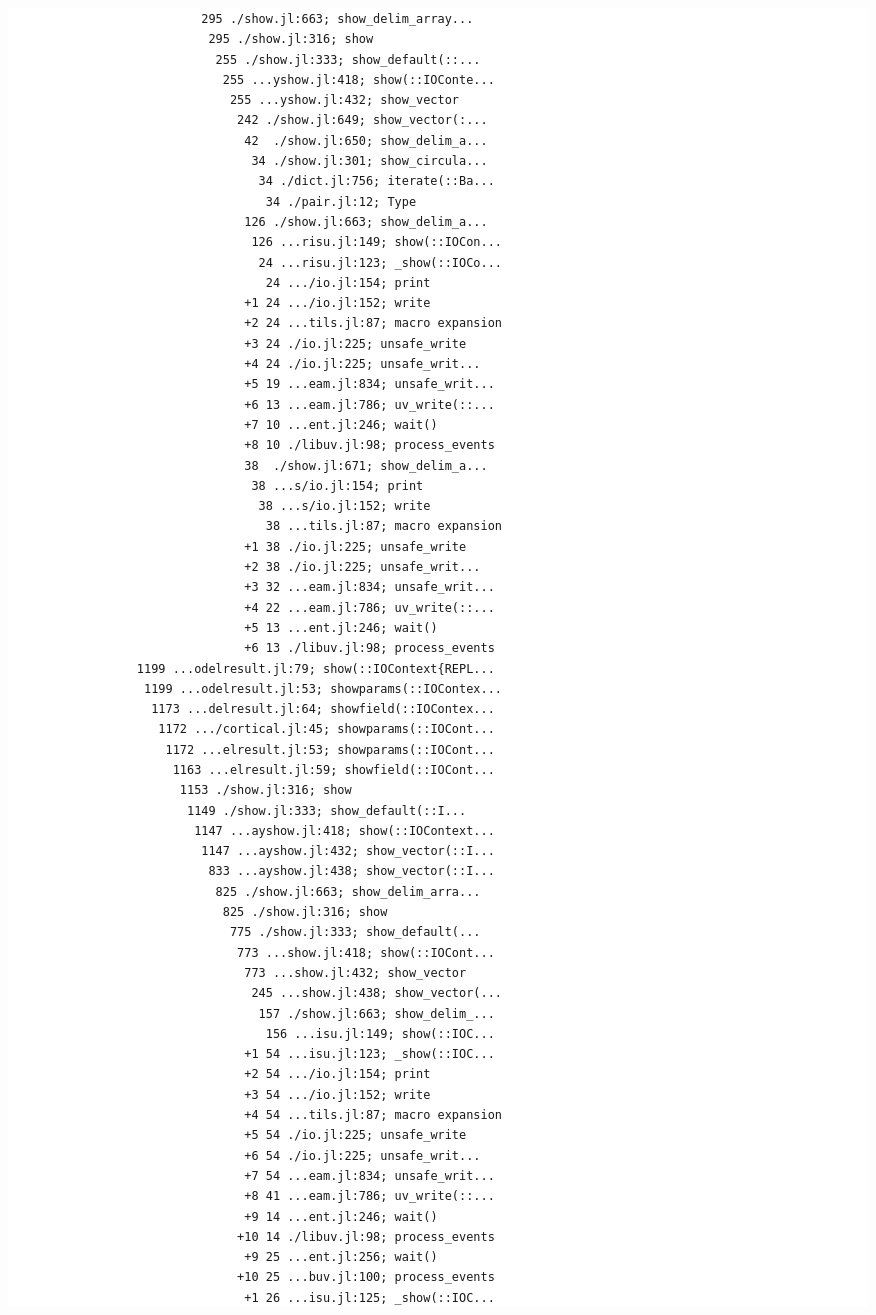                                295 ./show.jl:663; show_delim_array...
                                295 ./show.jl:316; show
                                 255 ./show.jl:333; show_default(::...
                                  255 ...yshow.jl:418; show(::IOConte...
                                   255 ...yshow.jl:432; show_vector
                                    242 ./show.jl:649; show_vector(:...
                                     42  ./show.jl:650; show_delim_a...
                                      34 ./show.jl:301; show_circula...
                                       34 ./dict.jl:756; iterate(::Ba...
                                        34 ./pair.jl:12; Type
                                     126 ./show.jl:663; show_delim_a...
                                      126 ...risu.jl:149; show(::IOCon...
                                       24 ...risu.jl:123; _show(::IOCo...
                                        24 .../io.jl:154; print
                                     +1 24 .../io.jl:152; write
                                     +2 24 ...tils.jl:87; macro expansion
                                     +3 24 ./io.jl:225; unsafe_write
                                     +4 24 ./io.jl:225; unsafe_writ...
                                     +5 19 ...eam.jl:834; unsafe_writ...
                                     +6 13 ...eam.jl:786; uv_write(::...
                                     +7 10 ...ent.jl:246; wait()
                                     +8 10 ./libuv.jl:98; process_events
                                     38  ./show.jl:671; show_delim_a...
                                      38 ...s/io.jl:154; print
                                       38 ...s/io.jl:152; write
                                        38 ...tils.jl:87; macro expansion
                                     +1 38 ./io.jl:225; unsafe_write
                                     +2 38 ./io.jl:225; unsafe_writ...
                                     +3 32 ...eam.jl:834; unsafe_writ...
                                     +4 22 ...eam.jl:786; uv_write(::...
                                     +5 13 ...ent.jl:246; wait()
                                     +6 13 ./libuv.jl:98; process_events
                      1199 ...odelresult.jl:79; show(::IOContext{REPL...
                       1199 ...odelresult.jl:53; showparams(::IOContex...
                        1173 ...delresult.jl:64; showfield(::IOContex...
                         1172 .../cortical.jl:45; showparams(::IOCont...
                          1172 ...elresult.jl:53; showparams(::IOCont...
                           1163 ...elresult.jl:59; showfield(::IOCont...
                            1153 ./show.jl:316; show
                             1149 ./show.jl:333; show_default(::I...
                              1147 ...ayshow.jl:418; show(::IOContext...
                               1147 ...ayshow.jl:432; show_vector(::I...
                                833 ...ayshow.jl:438; show_vector(::I...
                                 825 ./show.jl:663; show_delim_arra...
                                  825 ./show.jl:316; show
                                   775 ./show.jl:333; show_default(...
                                    773 ...show.jl:418; show(::IOCont...
                                     773 ...show.jl:432; show_vector
                                      245 ...show.jl:438; show_vector(...
                                       157 ./show.jl:663; show_delim_...
                                        156 ...isu.jl:149; show(::IOC...
                                     +1 54 ...isu.jl:123; _show(::IOC...
                                     +2 54 .../io.jl:154; print
                                     +3 54 .../io.jl:152; write
                                     +4 54 ...tils.jl:87; macro expansion
                                     +5 54 ./io.jl:225; unsafe_write
                                     +6 54 ./io.jl:225; unsafe_writ...
                                     +7 54 ...eam.jl:834; unsafe_writ...
                                     +8 41 ...eam.jl:786; uv_write(::...
                                     +9 14 ...ent.jl:246; wait()
                                    +10 14 ./libuv.jl:98; process_events
                                     +9 25 ...ent.jl:256; wait()
                                    +10 25 ...buv.jl:100; process_events
                                     +1 26 ...isu.jl:125; _show(::IOC...